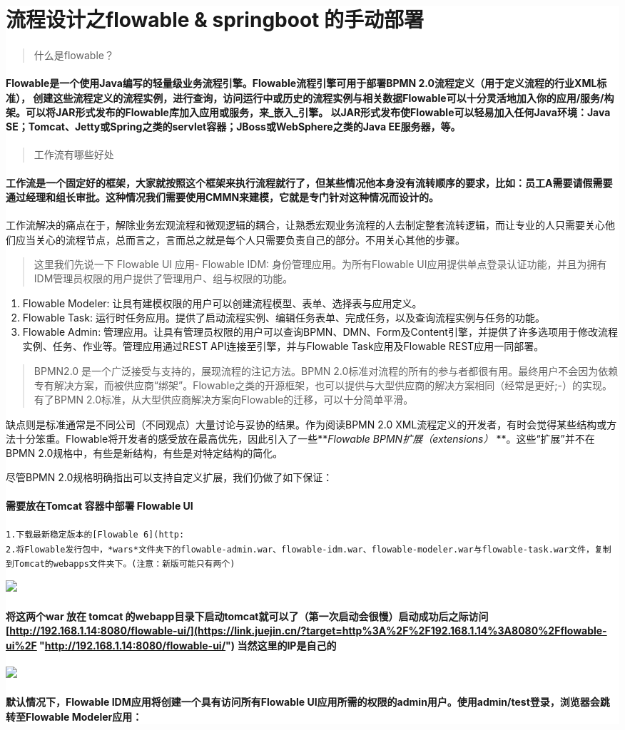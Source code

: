 # 流程设计之flowable & springboot 的手动部署 
> 什么是flowable？

#### Flowable是一个使用Java编写的轻量级业务流程引擎。Flowable流程引擎可用于部署BPMN 2.0流程定义（用于定义流程的行业XML标准）， 创建这些流程定义的流程实例，进行查询，访问运行中或历史的流程实例与相关数据Flowable可以十分灵活地加入你的应用/服务/构架。可以将JAR形式发布的Flowable库加入应用或服务，来_嵌入_引擎。 以JAR形式发布使Flowable可以轻易加入任何Java环境：Java SE；Tomcat、Jetty或Spring之类的servlet容器；JBoss或WebSphere之类的Java EE服务器，等。

> 工作流有哪些好处

#### 工作流是一个固定好的框架，大家就按照这个框架来执行流程就行了，但某些情况他本身没有流转顺序的要求，比如：员工A需要请假需要通过经理和组长审批。这种情况我们需要使用CMMN来建模，它就是专门针对这种情况而设计的。  
工作流解决的痛点在于，解除业务宏观流程和微观逻辑的耦合，让熟悉宏观业务流程的人去制定整套流转逻辑，而让专业的人只需要关心他们应当关心的流程节点，总而言之，言而总之就是每个人只需要负责自己的部分。不用关心其他的步骤。

> 这里我们先说一下 Flowable UI 应用- Flowable IDM: 身份管理应用。为所有Flowable UI应用提供单点登录认证功能，并且为拥有IDM管理员权限的用户提供了管理用户、组与权限的功能。

1.  Flowable Modeler: 让具有建模权限的用户可以创建流程模型、表单、选择表与应用定义。
2.  Flowable Task: 运行时任务应用。提供了启动流程实例、编辑任务表单、完成任务，以及查询流程实例与任务的功能。
3.  Flowable Admin: 管理应用。让具有管理员权限的用户可以查询BPMN、DMN、Form及Content引擎，并提供了许多选项用于修改流程实例、任务、作业等。管理应用通过REST API连接至引擎，并与Flowable Task应用及Flowable REST应用一同部署。

> BPMN2.0 是一个广泛接受与支持的，展现流程的注记方法。BPMN 2.0标准对流程的所有的参与者都很有用。最终用户不会因为依赖专有解决方案，而被供应商“绑架”。Flowable之类的开源框架，也可以提供与大型供应商的解决方案相同（经常是更好;-）的实现。有了BPMN 2.0标准，从大型供应商解决方案向Flowable的迁移，可以十分简单平滑。

缺点则是标准通常是不同公司（不同观点）大量讨论与妥协的结果。作为阅读BPMN 2.0 XML流程定义的开发者，有时会觉得某些结构或方法十分笨重。Flowable将开发者的感受放在最高优先，因此引入了一些**_Flowable BPMN扩展（extensions）_ **。这些“扩展”并不在BPMN 2.0规格中，有些是新结构，有些是对特定结构的简化。

尽管BPMN 2.0规格明确指出可以支持自定义扩展，我们仍做了如下保证：

#### 需要放在Tomcat 容器中部署 Flowable UI

```less
1.下载最新稳定版本的[Flowable 6](http:
2.将Flowable发行包中，*wars*文件夹下的flowable-admin.war、flowable-idm.war、flowable-modeler.war与flowable-task.war文件，复制到Tomcat的webapps文件夹下。(注意：新版可能只有两个)

```

![](https://p9-juejin.byteimg.com/tos-cn-i-k3u1fbpfcp/4b912a48d22f467eb0c9bc50ea75488c~tplv-k3u1fbpfcp-zoom-in-crop-mark:1512:0:0:0.awebp?)

#### 将这两个war 放在 tomcat 的webapp目录下启动tomcat就可以了（第一次启动会很慢）启动成功后之际访问[http://192.168.1.14:8080/flowable-ui/](https://link.juejin.cn/?target=http%3A%2F%2F192.168.1.14%3A8080%2Fflowable-ui%2F "http://192.168.1.14:8080/flowable-ui/") 当然这里的IP是自己的

![](https://p3-juejin.byteimg.com/tos-cn-i-k3u1fbpfcp/44f05c5fb34b4952a27449853765d56a~tplv-k3u1fbpfcp-zoom-in-crop-mark:1512:0:0:0.awebp?)

#### 默认情况下，Flowable IDM应用将创建一个具有访问所有Flowable UI应用所需的权限的admin用户。使用admin/test登录，浏览器会跳转至Flowable Modeler应用：
